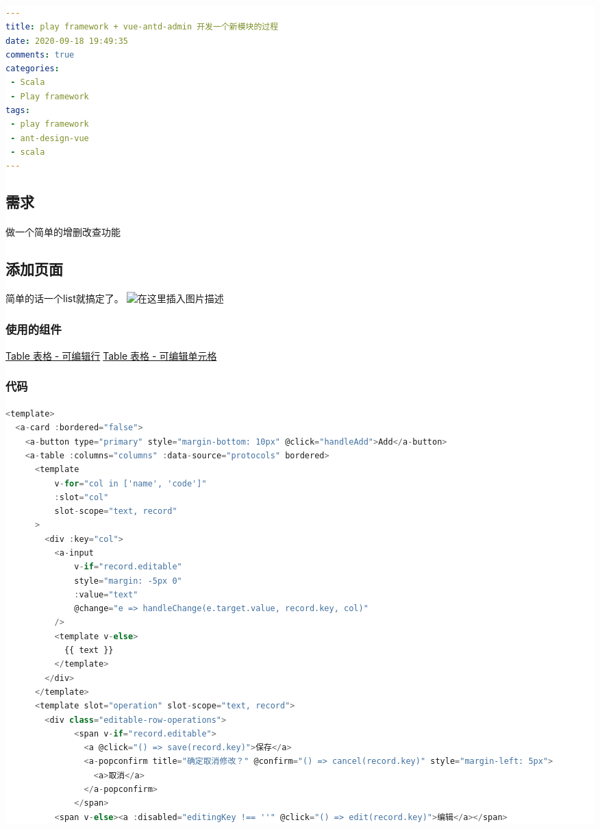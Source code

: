 ```yaml
---
title: play framework + vue-antd-admin 开发一个新模块的过程
date: 2020-09-18 19:49:35
comments: true
categories:
 - Scala
 - Play framework
tags: 
 - play framework
 - ant-design-vue
 - scala
---
```


## 需求
做一个简单的增删改查功能
## 添加页面
简单的话一个list就搞定了。
![在这里插入图片描述](https://img-blog.csdnimg.cn/20200918142731653.png?x-oss-process=image/watermark,type_ZmFuZ3poZW5naGVpdGk,shadow_10,text_aHR0cHM6Ly9ibG9nLmNzZG4ubmV0L0dNaW5nWmhvdQ==,size_16,color_FFFFFF,t_70#pic_center)
### 使用的组件

[Table 表格 - 可编辑行](https://www.antdv.com/components/table-cn/#%E5%8F%AF%E7%BC%96%E8%BE%91%E8%A1%8C)
[Table 表格 - 可编辑单元格](https://www.antdv.com/components/table-cn/#%E5%8F%AF%E7%BC%96%E8%BE%91%E5%8D%95%E5%85%83%E6%A0%BC)

### 代码
```javascript
<template>
  <a-card :bordered="false">
    <a-button type="primary" style="margin-bottom: 10px" @click="handleAdd">Add</a-button>
    <a-table :columns="columns" :data-source="protocols" bordered>
      <template
          v-for="col in ['name', 'code']"
          :slot="col"
          slot-scope="text, record"
      >
        <div :key="col">
          <a-input
              v-if="record.editable"
              style="margin: -5px 0"
              :value="text"
              @change="e => handleChange(e.target.value, record.key, col)"
          />
          <template v-else>
            {{ text }}
          </template>
        </div>
      </template>
      <template slot="operation" slot-scope="text, record">
        <div class="editable-row-operations">
              <span v-if="record.editable">
                <a @click="() => save(record.key)">保存</a>
                <a-popconfirm title="确定取消修改？" @confirm="() => cancel(record.key)" style="margin-left: 5px">
                  <a>取消</a>
                </a-popconfirm>
              </span>
          <span v-else><a :disabled="editingKey !== ''" @click="() => edit(record.key)">编辑</a></span>

```